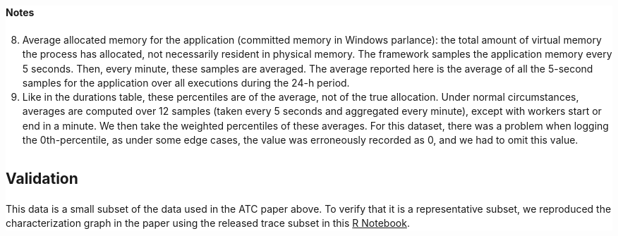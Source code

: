 #### Notes
 8. Average allocated memory for the application (committed memory in Windows parlance): the total amount of virtual memory the process has allocated, not necessarily resident in physical memory. The framework samples the application memory every 5 seconds. Then, every minute, these samples are averaged. The average reported here is the average of all the 5-second samples for the application over all executions during the 24-h period. 
 9.  Like in the durations table, these percentiles are of the average, not of the true allocation. Under normal circumstances, averages are computed over 12 samples (taken every 5 seconds and aggregated every minute), except with workers start or end in a minute. We then take the weighted percentiles of these averages. For this dataset, there was a problem when logging the 0th-percentile, as under some edge cases, the value was erroneously recorded as 0, and we had to omit this value.

 ## Validation

 This data is a small subset of the data used in the ATC paper above. To verify that it is a representative subset, we reproduced the characterization graph in the paper using the released trace subset in this [R Notebook](https://github.com/Azure/AzurePublicDataset/blob/master/analysis/AzureFunctionsDataset2019-Trace_Analysis.md).

